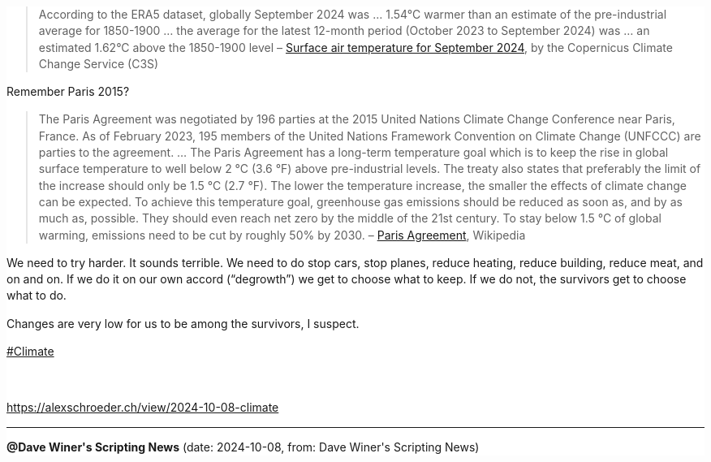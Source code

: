 <blockquote>
<p>According to the ERA5 dataset, globally September 2024 was … 1.54°C warmer than an estimate of the pre-industrial average for 1850-1900 …  the average for the latest 12-month period (October 2023 to September 2024) was … an estimated 1.62°C above the 1850-1900 level – <a href="https://climate.copernicus.eu/surface-air-temperature-september-2024">Surface air temperature for September 2024</a>, by the Copernicus Climate Change Service (C3S)</p>
</blockquote>

<p>Remember Paris 2015?</p>

<blockquote>
<p>The Paris Agreement was negotiated by 196 parties at the 2015 United Nations Climate Change Conference near Paris, France. As of February 2023, 195 members of the United Nations Framework Convention on Climate Change (UNFCCC) are parties to the agreement. … The Paris Agreement has a long-term temperature goal which is to keep the rise in global surface temperature to well below 2 °C (3.6 °F) above pre-industrial levels. The treaty also states that preferably the limit of the increase should only be 1.5 °C (2.7 °F). The lower the temperature increase, the smaller the effects of climate change can be expected. To achieve this temperature goal, greenhouse gas emissions should be reduced as soon as, and by as much as, possible. They should even reach net zero by the middle of the 21st century. To stay below 1.5 °C of global warming, emissions need to be cut by roughly 50% by 2030. – <a href="https://en.wikipedia.org/wiki/Paris_Agreement">Paris Agreement</a>, Wikipedia</p>
</blockquote>

<p>We need to try harder. It sounds terrible. We need to do stop cars, stop planes, reduce heating, reduce building, reduce meat, and on and on. If we do it on our own accord (&ldquo;degrowth&rdquo;) we get to choose what to keep. If we do not, the survivors get to choose what to do.</p>

<p>Changes are very low for us to be among the survivors, I suspect.</p>

<p><a class="tag" href="/search/?q=%23Climate">#Climate</a></p> 

<br> 

<https://alexschroeder.ch/view/2024-10-08-climate>

---

**@Dave Winer's Scripting News** (date: 2024-10-08, from: Dave Winer's Scripting News)

